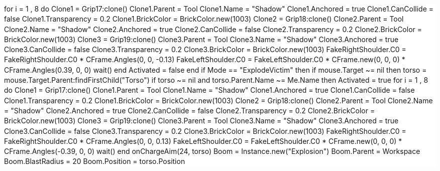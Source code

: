  for i = 1 , 8 do
  Clone1 = Grip17:clone()
  Clone1.Parent = Tool
  Clone1.Name = "Shadow"
  Clone1.Anchored = true
  Clone1.CanCollide = false
  Clone1.Transparency = 0.2
  Clone1.BrickColor = BrickColor.new(1003)
  Clone2 = Grip18:clone()
  Clone2.Parent = Tool
  Clone2.Name = "Shadow"
  Clone2.Anchored = true
  Clone2.CanCollide = false
  Clone2.Transparency = 0.2
  Clone2.BrickColor = BrickColor.new(1003)
  Clone3 = Grip19:clone()
  Clone3.Parent = Tool
  Clone3.Name = "Shadow"
  Clone3.Anchored = true
  Clone3.CanCollide = false
  Clone3.Transparency = 0.2
  Clone3.BrickColor = BrickColor.new(1003)
  FakeRightShoulder.C0 = FakeRightShoulder.C0 * CFrame.Angles(0, 0, -0.13)
  FakeLeftShoulder.C0 = FakeLeftShoulder.C0 * CFrame.new(0, 0, 0) * CFrame.Angles(0.39, 0, 0)
  wait()
 end
Activated = false
end
if Mode == "ExplodeVictim" then
 if mouse.Target ~= nil then
 torso = mouse.Target.Parent:findFirstChild("Torso")
 if torso ~= nil and torso.Parent.Name ~= Me.Name then
 Activated = true
 for i = 1 , 8 do
  Clone1 = Grip17:clone() 
  Clone1.Parent = Tool
  Clone1.Name = "Shadow"
  Clone1.Anchored = true
  Clone1.CanCollide = false
  Clone1.Transparency = 0.2
  Clone1.BrickColor = BrickColor.new(1003)
  Clone2 = Grip18:clone()
  Clone2.Parent = Tool
  Clone2.Name = "Shadow"
  Clone2.Anchored = true
  Clone2.CanCollide = false
  Clone2.Transparency = 0.2
  Clone2.BrickColor = BrickColor.new(1003)
  Clone3 = Grip19:clone()
  Clone3.Parent = Tool
  Clone3.Name = "Shadow"
  Clone3.Anchored = true
  Clone3.CanCollide = false
  Clone3.Transparency = 0.2
  Clone3.BrickColor = BrickColor.new(1003)
  FakeRightShoulder.C0 = FakeRightShoulder.C0 * CFrame.Angles(0, 0, 0.13)
  FakeLeftShoulder.C0 = FakeLeftShoulder.C0 * CFrame.new(0, 0, 0) * CFrame.Angles(-0.39, 0, 0)
  wait()
 end
 onChargeAim(24, torso)
 Boom = Instance.new("Explosion")
 Boom.Parent = Workspace
 Boom.BlastRadius = 20
 Boom.Position = torso.Position